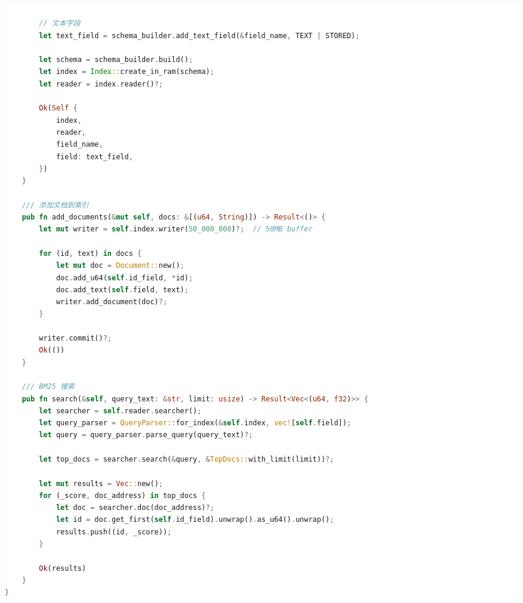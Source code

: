 ```rust

        // 文本字段
        let text_field = schema_builder.add_text_field(&field_name, TEXT | STORED);

        let schema = schema_builder.build();
        let index = Index::create_in_ram(schema);
        let reader = index.reader()?;

        Ok(Self {
            index,
            reader,
            field_name,
            field: text_field,
        })
    }

    /// 添加文档到索引
    pub fn add_documents(&mut self, docs: &[(u64, String)]) -> Result<()> {
        let mut writer = self.index.writer(50_000_000)?;  // 50MB buffer

        for (id, text) in docs {
            let mut doc = Document::new();
            doc.add_u64(self.id_field, *id);
            doc.add_text(self.field, text);
            writer.add_document(doc)?;
        }

        writer.commit()?;
        Ok(())
    }

    /// BM25 搜索
    pub fn search(&self, query_text: &str, limit: usize) -> Result<Vec<(u64, f32)>> {
        let searcher = self.reader.searcher();
        let query_parser = QueryParser::for_index(&self.index, vec![self.field]);
        let query = query_parser.parse_query(query_text)?;

        let top_docs = searcher.search(&query, &TopDocs::with_limit(limit))?;

        let mut results = Vec::new();
        for (_score, doc_address) in top_docs {
            let doc = searcher.doc(doc_address)?;
            let id = doc.get_first(self.id_field).unwrap().as_u64().unwrap();
            results.push((id, _score));
        }

        Ok(results)
    }
}
```
